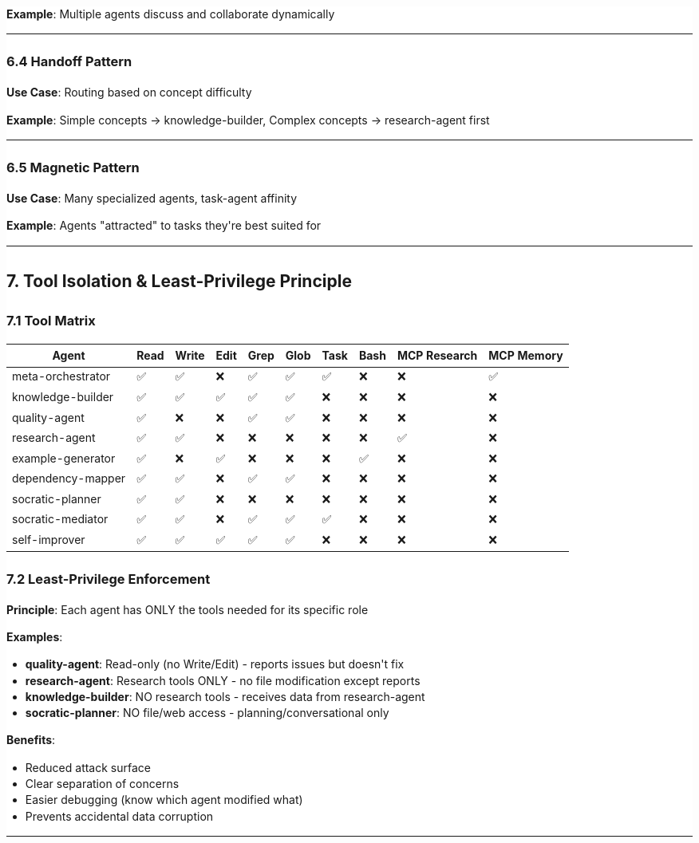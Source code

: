 **Example**: Multiple agents discuss and collaborate dynamically

---

### 6.4 Handoff Pattern

**Use Case**: Routing based on concept difficulty

**Example**: Simple concepts → knowledge-builder, Complex concepts → research-agent first

---

### 6.5 Magnetic Pattern

**Use Case**: Many specialized agents, task-agent affinity

**Example**: Agents "attracted" to tasks they're best suited for

---

## 7. Tool Isolation & Least-Privilege Principle

### 7.1 Tool Matrix

| Agent                | Read | Write | Edit | Grep | Glob | Task | Bash | MCP Research | MCP Memory |
|---------------------|------|-------|------|------|------|------|------|--------------|------------|
| meta-orchestrator   | ✅   | ✅    | ❌   | ✅   | ✅   | ✅   | ❌   | ❌           | ✅         |
| knowledge-builder   | ✅   | ✅    | ✅   | ✅   | ✅   | ❌   | ❌   | ❌           | ❌         |
| quality-agent       | ✅   | ❌    | ❌   | ✅   | ✅   | ❌   | ❌   | ❌           | ❌         |
| research-agent      | ✅   | ✅    | ❌   | ❌   | ❌   | ❌   | ❌   | ✅           | ❌         |
| example-generator   | ✅   | ❌    | ✅   | ❌   | ❌   | ❌   | ✅   | ❌           | ❌         |
| dependency-mapper   | ✅   | ✅    | ❌   | ✅   | ✅   | ❌   | ❌   | ❌           | ❌         |
| socratic-planner    | ✅   | ✅    | ❌   | ❌   | ❌   | ❌   | ❌   | ❌           | ❌         |
| socratic-mediator   | ✅   | ✅    | ❌   | ✅   | ✅   | ✅   | ❌   | ❌           | ❌         |
| self-improver       | ✅   | ✅    | ✅   | ✅   | ✅   | ❌   | ❌   | ❌           | ❌         |

### 7.2 Least-Privilege Enforcement

**Principle**: Each agent has ONLY the tools needed for its specific role

**Examples**:
- **quality-agent**: Read-only (no Write/Edit) - reports issues but doesn't fix
- **research-agent**: Research tools ONLY - no file modification except reports
- **knowledge-builder**: NO research tools - receives data from research-agent
- **socratic-planner**: NO file/web access - planning/conversational only

**Benefits**:
- Reduced attack surface
- Clear separation of concerns
- Easier debugging (know which agent modified what)
- Prevents accidental data corruption

---